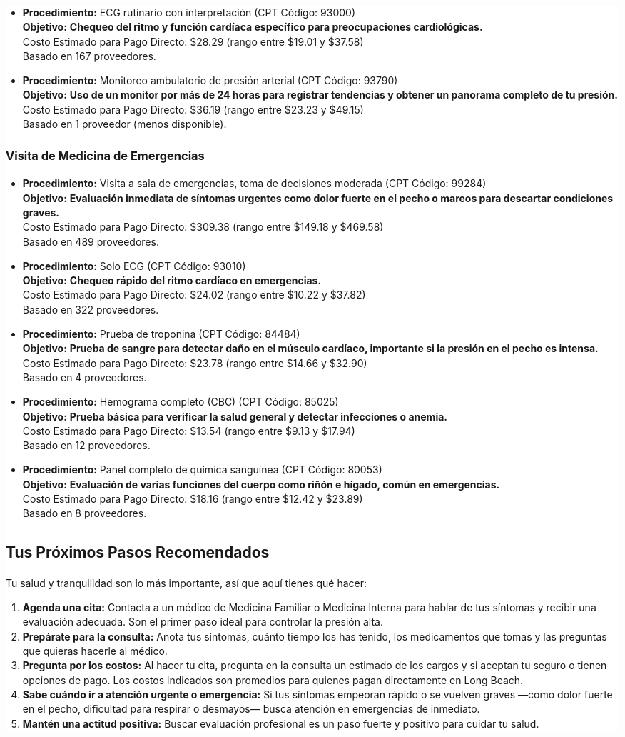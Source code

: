 - **Procedimiento:** ECG rutinario con interpretación (CPT Código: 93000)  
  **Objetivo:** **Chequeo del ritmo y función cardíaca específico para preocupaciones cardiológicas.**  
  Costo Estimado para Pago Directo: $28.29 (rango entre $19.01 y $37.58)  
  Basado en 167 proveedores.

- **Procedimiento:** Monitoreo ambulatorio de presión arterial (CPT Código: 93790)  
  **Objetivo:** **Uso de un monitor por más de 24 horas para registrar tendencias y obtener un panorama completo de tu presión.**  
  Costo Estimado para Pago Directo: $36.19 (rango entre $23.23 y $49.15)  
  Basado en 1 proveedor (menos disponible).

### Visita de Medicina de Emergencias

- **Procedimiento:** Visita a sala de emergencias, toma de decisiones moderada (CPT Código: 99284)  
  **Objetivo:** **Evaluación inmediata de síntomas urgentes como dolor fuerte en el pecho o mareos para descartar condiciones graves.**  
  Costo Estimado para Pago Directo: $309.38 (rango entre $149.18 y $469.58)  
  Basado en 489 proveedores.

- **Procedimiento:** Solo ECG (CPT Código: 93010)  
  **Objetivo:** **Chequeo rápido del ritmo cardíaco en emergencias.**  
  Costo Estimado para Pago Directo: $24.02 (rango entre $10.22 y $37.82)  
  Basado en 322 proveedores.

- **Procedimiento:** Prueba de troponina (CPT Código: 84484)  
  **Objetivo:** **Prueba de sangre para detectar daño en el músculo cardíaco, importante si la presión en el pecho es intensa.**  
  Costo Estimado para Pago Directo: $23.78 (rango entre $14.66 y $32.90)  
  Basado en 4 proveedores.

- **Procedimiento:** Hemograma completo (CBC) (CPT Código: 85025)  
  **Objetivo:** **Prueba básica para verificar la salud general y detectar infecciones o anemia.**  
  Costo Estimado para Pago Directo: $13.54 (rango entre $9.13 y $17.94)  
  Basado en 12 proveedores.

- **Procedimiento:** Panel completo de química sanguínea (CPT Código: 80053)  
  **Objetivo:** **Evaluación de varias funciones del cuerpo como riñón e hígado, común en emergencias.**  
  Costo Estimado para Pago Directo: $18.16 (rango entre $12.42 y $23.89)  
  Basado en 8 proveedores.

## Tus Próximos Pasos Recomendados

Tu salud y tranquilidad son lo más importante, así que aquí tienes qué hacer:

1. **Agenda una cita:** Contacta a un médico de Medicina Familiar o Medicina Interna para hablar de tus síntomas y recibir una evaluación adecuada. Son el primer paso ideal para controlar la presión alta.  
2. **Prepárate para la consulta:** Anota tus síntomas, cuánto tiempo los has tenido, los medicamentos que tomas y las preguntas que quieras hacerle al médico.  
3. **Pregunta por los costos:** Al hacer tu cita, pregunta en la consulta un estimado de los cargos y si aceptan tu seguro o tienen opciones de pago. Los costos indicados son promedios para quienes pagan directamente en Long Beach.  
4. **Sabe cuándo ir a atención urgente o emergencia:** Si tus síntomas empeoran rápido o se vuelven graves —como dolor fuerte en el pecho, dificultad para respirar o desmayos— busca atención en emergencias de inmediato.  
5. **Mantén una actitud positiva:** Buscar evaluación profesional es un paso fuerte y positivo para cuidar tu salud.
